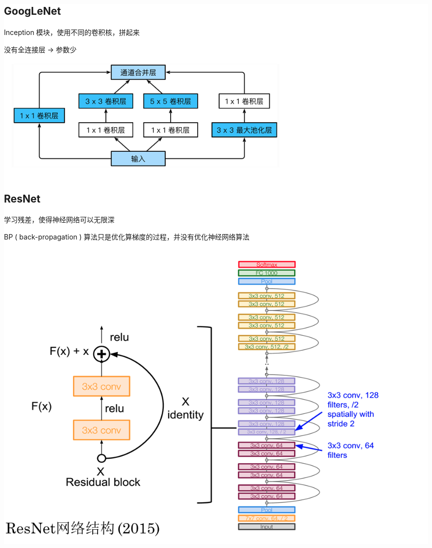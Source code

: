 ## GoogLeNet

Inception 模块，使用不同的卷积核，拼起来

没有全连接层 -> 参数少

![GoogLeNet](./GoogLeNet-Inception.png)

## ResNet

学习残差，使得神经网络可以无限深

BP ( back-propagation ) 算法只是优化算梯度的过程，并没有优化神经网络算法

![ResNet](./ResNet.png)
